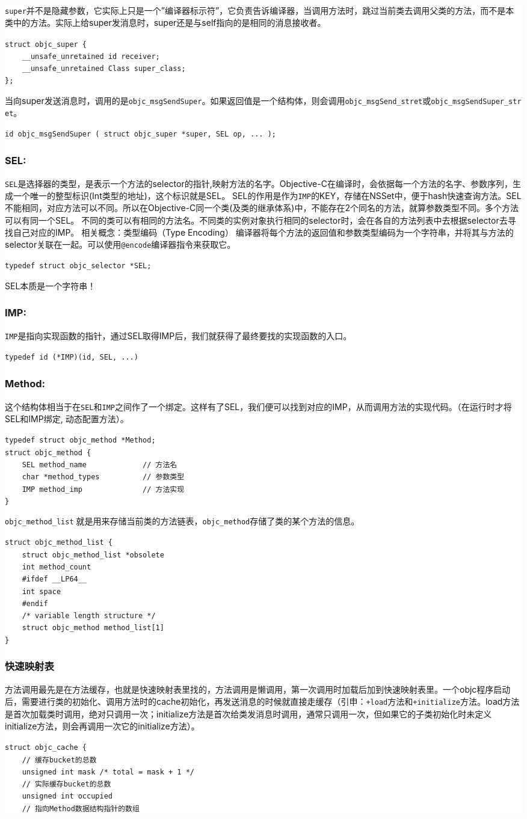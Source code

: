 ``super``并不是隐藏参数，它实际上只是一个”编译器标示符”，它负责告诉编译器，当调用方法时，跳过当前类去调用父类的方法，而不是本类中的方法。实际上给super发消息时，super还是与self指向的是相同的消息接收者。
```objc
struct objc_super {
    __unsafe_unretained id receiver;
    __unsafe_unretained Class super_class;
};
```
当向super发送消息时，调用的是``objc_msgSendSuper``。如果返回值是一个结构体，则会调用``objc_msgSend_stret``或``objc_msgSendSuper_stret``。
```objc
id objc_msgSendSuper ( struct objc_super *super, SEL op, ... );
```
### **SEL**:
``SEL``是选择器的类型，是表示一个方法的selector的指针,映射方法的名字。Objective-C在编译时，会依据每一个方法的名字、参数序列，生成一个唯一的整型标识(Int类型的地址)，这个标识就是SEL。
SEL的作用是作为``IMP``的KEY，存储在NSSet中，便于hash快速查询方法。SEL不能相同，对应方法可以不同。所以在Objective-C同一个类(及类的继承体系)中，不能存在2个同名的方法，就算参数类型不同。多个方法可以有同一个SEL。
不同的类可以有相同的方法名。不同类的实例对象执行相同的selector时，会在各自的方法列表中去根据selector去寻找自己对应的IMP。
相关概念：类型编码（Type Encoding）
编译器将每个方法的返回值和参数类型编码为一个字符串，并将其与方法的selector关联在一起。可以使用``@encode``编译器指令来获取它。
```objc
typedef struct objc_selector *SEL;
```
SEL本质是一个字符串！
### **IMP**:
``IMP``是指向实现函数的指针，通过SEL取得IMP后，我们就获得了最终要找的实现函数的入口。
```objc
typedef id (*IMP)(id, SEL, ...)
```
### **Method**:
这个结构体相当于在``SEL``和``IMP``之间作了一个绑定。这样有了SEL，我们便可以找到对应的IMP，从而调用方法的实现代码。（在运行时才将SEL和IMP绑定, 动态配置方法）。
```objc
typedef struct objc_method *Method;
struct objc_method {
    SEL method_name             // 方法名
    char *method_types          // 参数类型
    IMP method_imp              // 方法实现
}
```
``objc_method_list`` 就是用来存储当前类的方法链表，``objc_method``存储了类的某个方法的信息。
```objc
struct objc_method_list {
    struct objc_method_list *obsolete                        
    int method_count                                                 
    #ifdef __LP64__
    int space                                                              
    #endif
    /* variable length structure */
    struct objc_method method_list[1]                        
}
```
### 快速映射表
方法调用最先是在方法缓存，也就是快速映射表里找的，方法调用是懒调用，第一次调用时加载后加到快速映射表里。一个objc程序启动后，需要进行类的初始化、调用方法时的cache初始化，再发送消息的时候就直接走缓存（引申：``+load``方法和``+initialize``方法。load方法是首次加载类时调用，绝对只调用一次；initialize方法是首次给类发消息时调用，通常只调用一次，但如果它的子类初始化时未定义initialize方法，则会再调用一次它的initialize方法）。
```objc
struct objc_cache {
    // 缓存bucket的总数
    unsigned int mask /* total = mask + 1 */                 
    // 实际缓存bucket的总数
    unsigned int occupied                                    
    // 指向Method数据结构指针的数组
```